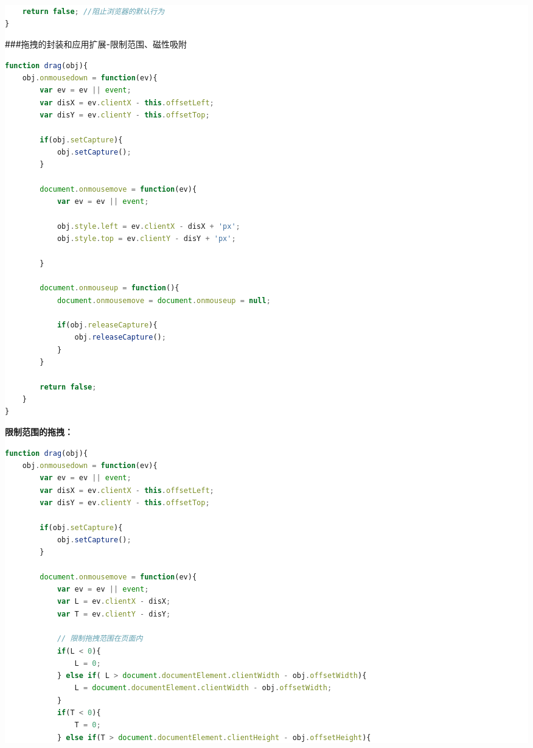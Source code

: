 ~~~ js
    return false; //阻止浏览器的默认行为
}
~~~

###拖拽的封装和应用扩展-限制范围、磁性吸附

~~~ js
function drag(obj){
    obj.onmousedown = function(ev){
        var ev = ev || event;
        var disX = ev.clientX - this.offsetLeft;
        var disY = ev.clientY - this.offsetTop;
        
        if(obj.setCapture){
            obj.setCapture();
        }
        
        document.onmousemove = function(ev){
            var ev = ev || event;
            
            obj.style.left = ev.clientX - disX + 'px';
            obj.style.top = ev.clientY - disY + 'px';
            
        }
        
        document.onmouseup = function(){
            document.onmousemove = document.onmouseup = null;
            
            if(obj.releaseCapture){
                obj.releaseCapture();
            }
        }
        
        return false;
    }   
}
~~~

**限制范围的拖拽：**

~~~ js
function drag(obj){
    obj.onmousedown = function(ev){
        var ev = ev || event;
        var disX = ev.clientX - this.offsetLeft;
        var disY = ev.clientY - this.offsetTop;
        
        if(obj.setCapture){
            obj.setCapture();
        }
        
        document.onmousemove = function(ev){
            var ev = ev || event;
            var L = ev.clientX - disX;
            var T = ev.clientY - disY;
            
            // 限制拖拽范围在页面内
            if(L < 0){
                L = 0;
            } else if( L > document.documentElement.clientWidth - obj.offsetWidth){
                L = document.documentElement.clientWidth - obj.offsetWidth;
            }
            if(T < 0){
                T = 0;
            } else if(T > document.documentElement.clientHeight - obj.offsetHeight){
~~~